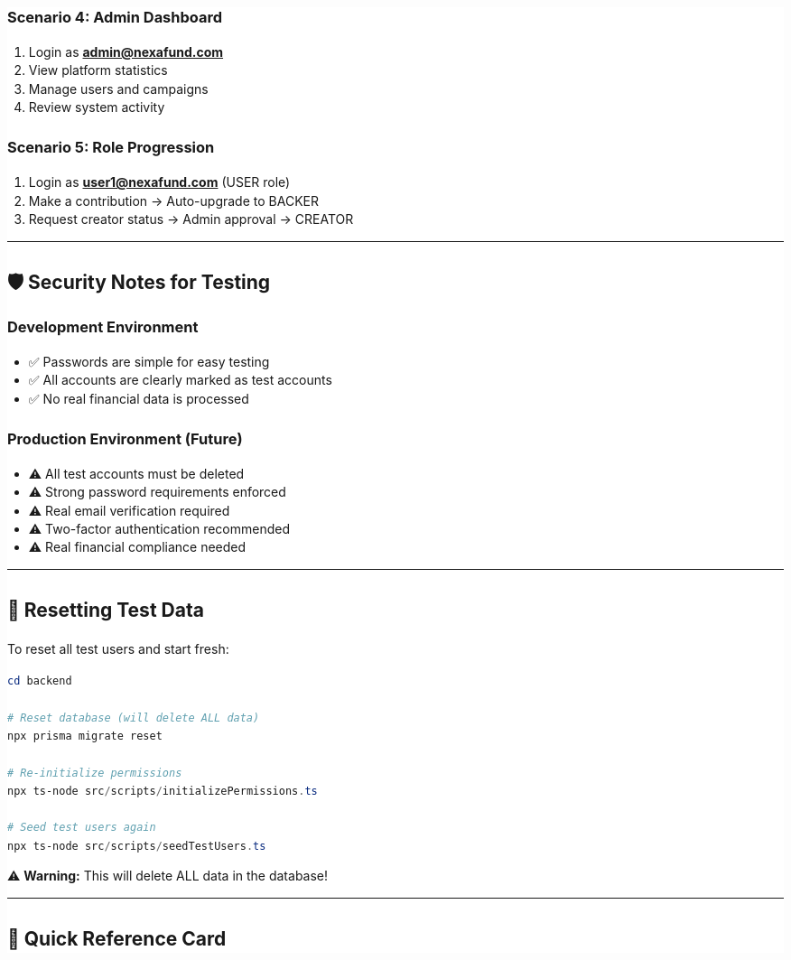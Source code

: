 ### Scenario 4: Admin Dashboard
1. Login as **admin@nexafund.com**
2. View platform statistics
3. Manage users and campaigns
4. Review system activity

### Scenario 5: Role Progression
1. Login as **user1@nexafund.com** (USER role)
2. Make a contribution → Auto-upgrade to BACKER
3. Request creator status → Admin approval → CREATOR

---

## 🛡️ Security Notes for Testing

### Development Environment
- ✅ Passwords are simple for easy testing
- ✅ All accounts are clearly marked as test accounts
- ✅ No real financial data is processed

### Production Environment (Future)
- ⚠️ All test accounts must be deleted
- ⚠️ Strong password requirements enforced
- ⚠️ Real email verification required
- ⚠️ Two-factor authentication recommended
- ⚠️ Real financial compliance needed

---

## 🔄 Resetting Test Data

To reset all test users and start fresh:

```powershell
cd backend

# Reset database (will delete ALL data)
npx prisma migrate reset

# Re-initialize permissions
npx ts-node src/scripts/initializePermissions.ts

# Seed test users again
npx ts-node src/scripts/seedTestUsers.ts
```

⚠️ **Warning:** This will delete ALL data in the database!

---

## 📝 Quick Reference Card
